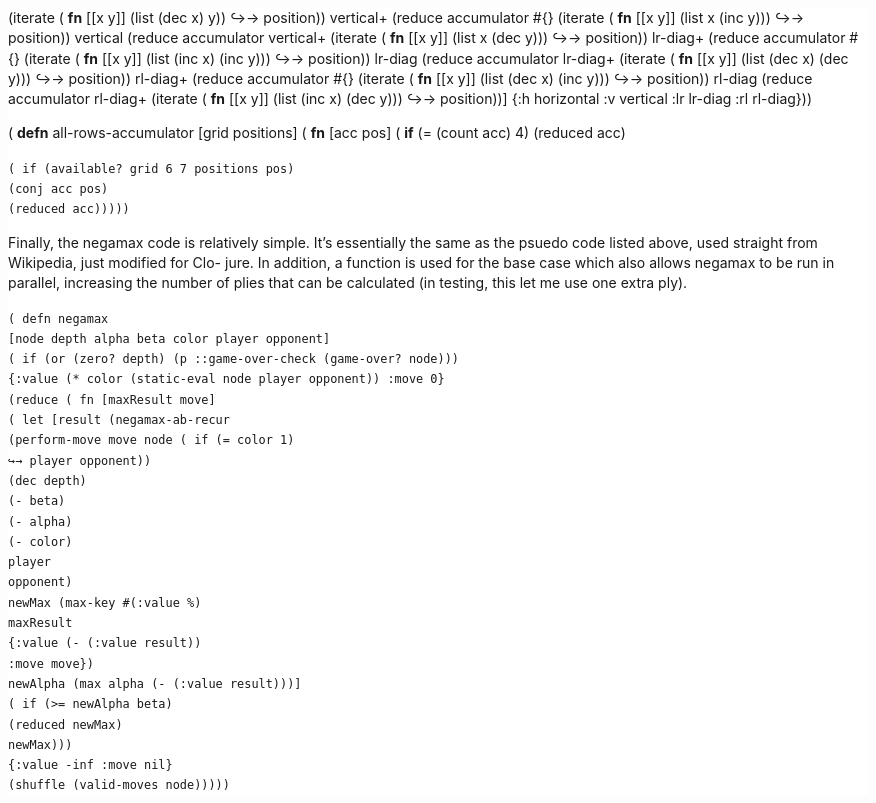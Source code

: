 (iterate ( **fn** [[x y]] (list (dec x) y))
↪→ position))
vertical+ (reduce accumulator #{}
(iterate ( **fn** [[x y]] (list x (inc y)))
↪→ position))
vertical (reduce accumulator vertical+
(iterate ( **fn** [[x y]] (list x (dec y)))
↪→ position))
lr-diag+ (reduce accumulator #{}
(iterate ( **fn** [[x y]] (list (inc x) (inc y)))
↪→ position))
lr-diag (reduce accumulator lr-diag+
(iterate ( **fn** [[x y]] (list (dec x) (dec y)))
↪→ position))
rl-diag+ (reduce accumulator #{}
(iterate ( **fn** [[x y]] (list (dec x) (inc y)))
↪→ position))
rl-diag (reduce accumulator rl-diag+
(iterate ( **fn** [[x y]] (list (inc x) (dec y)))
↪→ position))]
{:h horizontal :v vertical :lr lr-diag :rl rl-diag}))

( **defn** all-rows-accumulator
[grid positions]
( **fn** [acc pos]
( **if** (= (count acc) 4)
(reduced acc)


```
( if (available? grid 6 7 positions pos)
(conj acc pos)
(reduced acc)))))
```
Finally, the negamax code is relatively simple. It’s essentially the same as the
psuedo code listed above, used straight from Wikipedia, just modified for Clo-
jure. In addition, a function is used for the base case which also allows negamax
to be run in parallel, increasing the number of plies that can be calculated (in
testing, this let me use one extra ply).

```
( defn negamax
[node depth alpha beta color player opponent]
( if (or (zero? depth) (p ::game-over-check (game-over? node)))
{:value (* color (static-eval node player opponent)) :move 0}
(reduce ( fn [maxResult move]
( let [result (negamax-ab-recur
(perform-move move node ( if (= color 1)
↪→ player opponent))
(dec depth)
(- beta)
(- alpha)
(- color)
player
opponent)
newMax (max-key #(:value %)
maxResult
{:value (- (:value result))
:move move})
newAlpha (max alpha (- (:value result)))]
( if (>= newAlpha beta)
(reduced newMax)
newMax)))
{:value -inf :move nil}
(shuffle (valid-moves node)))))
```